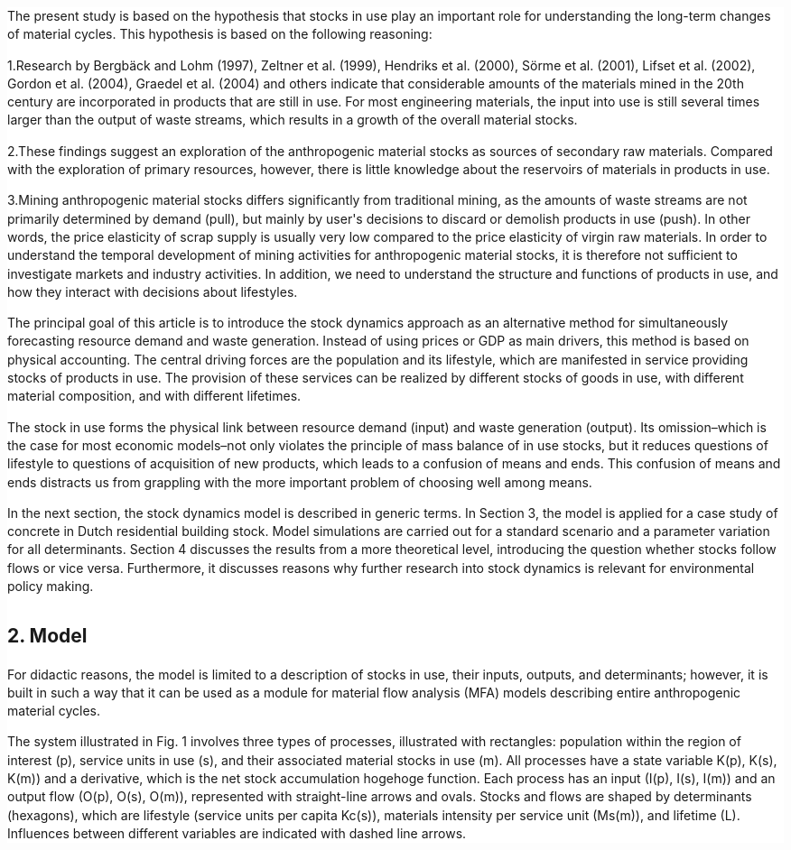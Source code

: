 The present study is based on the hypothesis that stocks in use play an important role for understanding the long-term changes of material cycles. This hypothesis is based on the following reasoning:

1.Research by Bergbäck and Lohm (1997), Zeltner et al. (1999), Hendriks et al. (2000), Sörme et al. (2001), Lifset et al. (2002), Gordon et al. (2004), Graedel et al. (2004) and others indicate that considerable amounts of the materials mined in the 20th century are incorporated in products that are still in use. For most engineering materials, the input into use is still several times larger than the output of waste streams, which results in a growth of the overall material stocks.

2.These findings suggest an exploration of the anthropogenic material stocks as sources of secondary raw materials. Compared with the exploration of primary resources, however, there is little knowledge about the reservoirs of materials in products in use.

3.Mining anthropogenic material stocks differs significantly from traditional mining, as the amounts of waste streams are not primarily determined by demand (pull), but mainly by user's decisions to discard or demolish products in use (push). In other words, the price elasticity of scrap supply is usually very low compared to the price elasticity of virgin raw materials. In order to understand the temporal development of mining activities for anthropogenic material stocks, it is therefore not sufficient to investigate markets and industry activities. In addition, we need to understand the structure and functions of products in use, and how they interact with decisions about lifestyles.

The principal goal of this article is to introduce the stock dynamics approach as an alternative method for simultaneously forecasting resource demand and waste generation. Instead of using prices or GDP as main drivers, this method is based on physical accounting. The central driving forces are the population and its lifestyle, which are manifested in service providing stocks of products in use. The provision of these services can be realized by different stocks of goods in use, with different material composition, and with different lifetimes.

The stock in use forms the physical link between resource demand (input) and waste generation (output). Its omission–which is the case for most economic models–not only violates the principle of mass balance of in use stocks, but it reduces questions of lifestyle to questions of acquisition of new products, which leads to a confusion of means and ends. This confusion of means and ends distracts us from grappling with the more important problem of choosing well among means.

In the next section, the stock dynamics model is described in generic terms. In Section 3, the model is applied for a case study of concrete in Dutch residential building stock. Model simulations are carried out for a standard scenario and a parameter variation for all determinants. Section 4 discusses the results from a more theoretical level, introducing the question whether stocks follow flows or vice versa. Furthermore, it discusses reasons why further research into stock dynamics is relevant for environmental policy making.

## 2. Model

For didactic reasons, the model is limited to a description of stocks in use, their inputs, outputs, and determinants; however, it is built in such a way that it can be used as a module for material flow analysis (MFA) models describing entire anthropogenic material cycles.

The system illustrated in Fig. 1 involves three types of processes, illustrated with rectangles: population within the region of interest (p), service units in use (s), and their associated material stocks in use (m). All processes have a state variable K(p), K(s), K(m)) and a derivative, which is the net stock accumulation hogehoge function. Each process has an input (I(p), I(s), I(m)) and an output flow (O(p), O(s), O(m)), represented with straight-line arrows and ovals. Stocks and flows are shaped by determinants (hexagons), which are lifestyle (service units per capita Kc(s)), materials intensity per service unit (Ms(m)), and lifetime (L). Influences between different variables are indicated with dashed line arrows.
